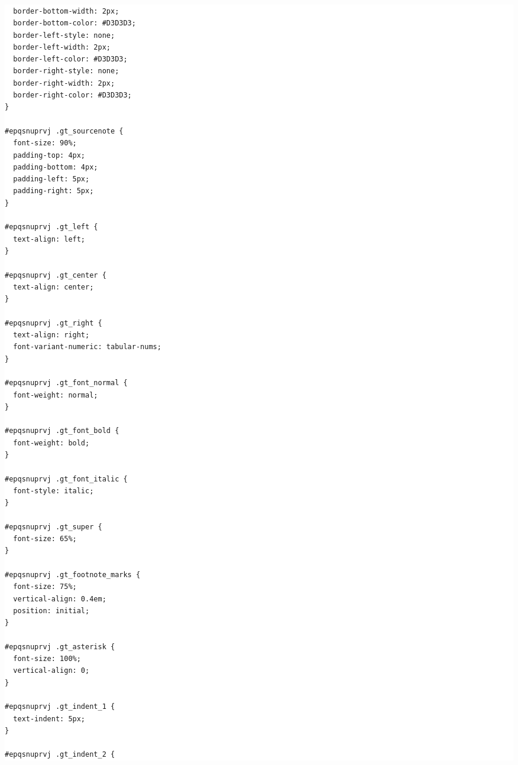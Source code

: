 ```{=html}
  border-bottom-width: 2px;
  border-bottom-color: #D3D3D3;
  border-left-style: none;
  border-left-width: 2px;
  border-left-color: #D3D3D3;
  border-right-style: none;
  border-right-width: 2px;
  border-right-color: #D3D3D3;
}

#epqsnuprvj .gt_sourcenote {
  font-size: 90%;
  padding-top: 4px;
  padding-bottom: 4px;
  padding-left: 5px;
  padding-right: 5px;
}

#epqsnuprvj .gt_left {
  text-align: left;
}

#epqsnuprvj .gt_center {
  text-align: center;
}

#epqsnuprvj .gt_right {
  text-align: right;
  font-variant-numeric: tabular-nums;
}

#epqsnuprvj .gt_font_normal {
  font-weight: normal;
}

#epqsnuprvj .gt_font_bold {
  font-weight: bold;
}

#epqsnuprvj .gt_font_italic {
  font-style: italic;
}

#epqsnuprvj .gt_super {
  font-size: 65%;
}

#epqsnuprvj .gt_footnote_marks {
  font-size: 75%;
  vertical-align: 0.4em;
  position: initial;
}

#epqsnuprvj .gt_asterisk {
  font-size: 100%;
  vertical-align: 0;
}

#epqsnuprvj .gt_indent_1 {
  text-indent: 5px;
}

#epqsnuprvj .gt_indent_2 {
```